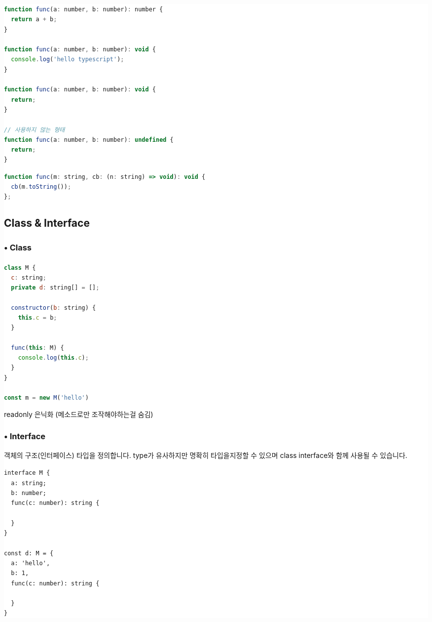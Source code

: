 ```js
function func(a: number, b: number): number {
  return a + b;
}

function func(a: number, b: number): void {
  console.log('hello typescript');
}

function func(a: number, b: number): void {
  return;
}

// 사용하지 않는 형태
function func(a: number, b: number): undefined {
  return;
}
```

```js
function func(m: string, cb: (n: string) => void): void {
  cb(m.toString());
};
```
## Class & Interface
### • Class
```js
class M {
  c: string;
  private d: string[] = [];

  constructor(b: string) {
    this.c = b;
  }

  func(this: M) {
    console.log(this.c);
  }
}

const m = new M('hello')
```
readonly
은닉화 (메소드로만 조작해야하는걸 숨김)

### • Interface
객체의 구조(인터페이스) 타입을 정의합니다. type가 유사하지만 명확히 타입을지정할 수 있으며 class interface와 함께 사용될 수 있습니다.  
```
interface M {
  a: string;
  b: number;
  func(c: number): string {

  }
}

const d: M = {
  a: 'hello',
  b: 1,
  func(c: number): string {

  }
}
```